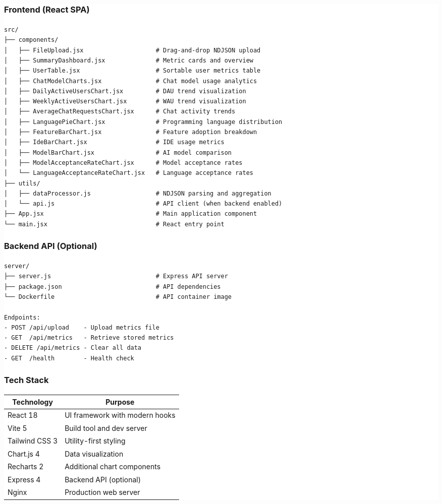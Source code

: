 ### Frontend (React SPA)

```
src/
├── components/
│   ├── FileUpload.jsx                    # Drag-and-drop NDJSON upload
│   ├── SummaryDashboard.jsx              # Metric cards and overview
│   ├── UserTable.jsx                     # Sortable user metrics table
│   ├── ChatModelCharts.jsx               # Chat model usage analytics
│   ├── DailyActiveUsersChart.jsx         # DAU trend visualization
│   ├── WeeklyActiveUsersChart.jsx        # WAU trend visualization
│   ├── AverageChatRequestsChart.jsx      # Chat activity trends
│   ├── LanguagePieChart.jsx              # Programming language distribution
│   ├── FeatureBarChart.jsx               # Feature adoption breakdown
│   ├── IdeBarChart.jsx                   # IDE usage metrics
│   ├── ModelBarChart.jsx                 # AI model comparison
│   ├── ModelAcceptanceRateChart.jsx      # Model acceptance rates
│   └── LanguageAcceptanceRateChart.jsx   # Language acceptance rates
├── utils/
│   ├── dataProcessor.js                  # NDJSON parsing and aggregation
│   └── api.js                            # API client (when backend enabled)
├── App.jsx                               # Main application component
└── main.jsx                              # React entry point
```

### Backend API (Optional)

```
server/
├── server.js                             # Express API server
├── package.json                          # API dependencies
└── Dockerfile                            # API container image

Endpoints:
- POST /api/upload    - Upload metrics file
- GET  /api/metrics   - Retrieve stored metrics
- DELETE /api/metrics - Clear all data
- GET  /health        - Health check
```

### Tech Stack

| Technology | Purpose |
|------------|---------|
| React 18 | UI framework with modern hooks |
| Vite 5 | Build tool and dev server |
| Tailwind CSS 3 | Utility-first styling |
| Chart.js 4 | Data visualization |
| Recharts 2 | Additional chart components |
| Express 4 | Backend API (optional) |
| Nginx | Production web server |

